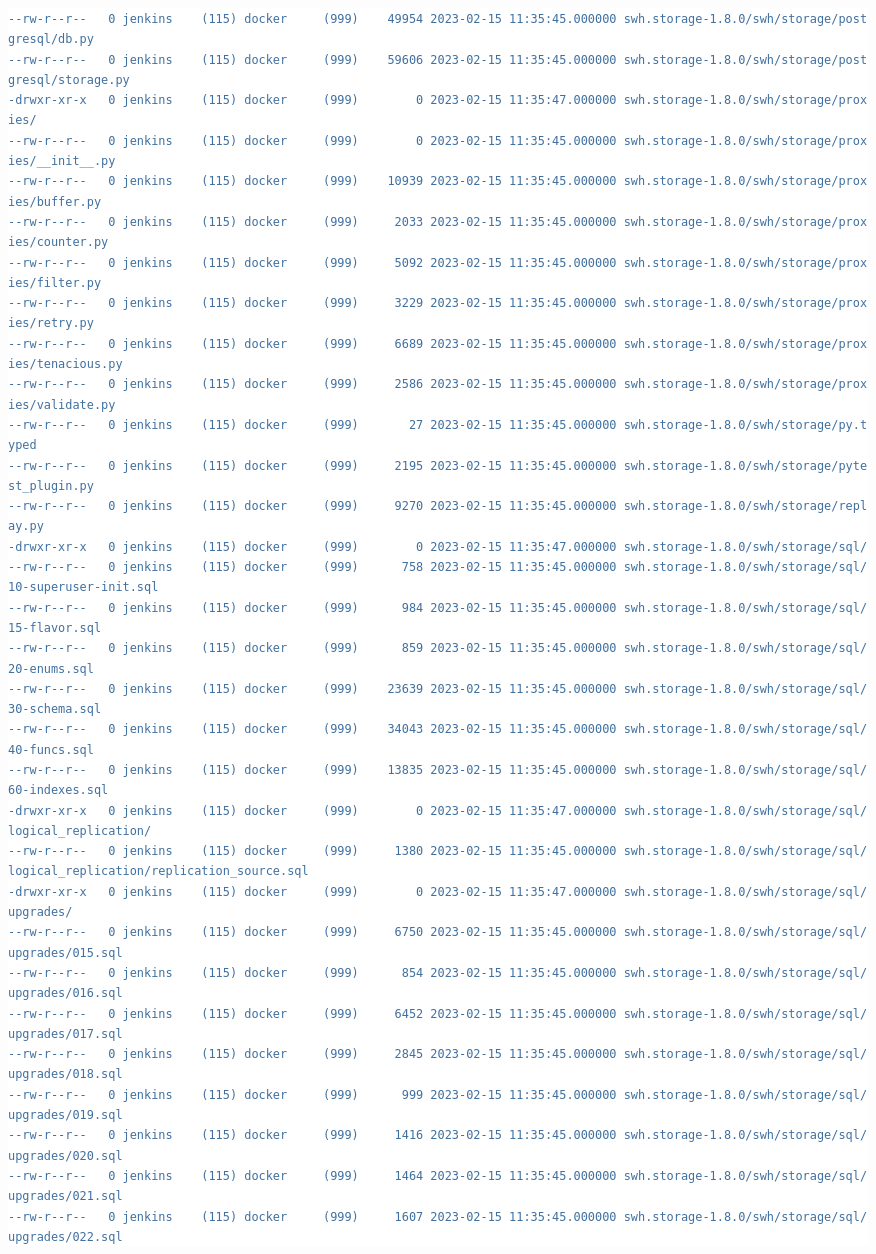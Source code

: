```diff
--rw-r--r--   0 jenkins    (115) docker     (999)    49954 2023-02-15 11:35:45.000000 swh.storage-1.8.0/swh/storage/postgresql/db.py
--rw-r--r--   0 jenkins    (115) docker     (999)    59606 2023-02-15 11:35:45.000000 swh.storage-1.8.0/swh/storage/postgresql/storage.py
-drwxr-xr-x   0 jenkins    (115) docker     (999)        0 2023-02-15 11:35:47.000000 swh.storage-1.8.0/swh/storage/proxies/
--rw-r--r--   0 jenkins    (115) docker     (999)        0 2023-02-15 11:35:45.000000 swh.storage-1.8.0/swh/storage/proxies/__init__.py
--rw-r--r--   0 jenkins    (115) docker     (999)    10939 2023-02-15 11:35:45.000000 swh.storage-1.8.0/swh/storage/proxies/buffer.py
--rw-r--r--   0 jenkins    (115) docker     (999)     2033 2023-02-15 11:35:45.000000 swh.storage-1.8.0/swh/storage/proxies/counter.py
--rw-r--r--   0 jenkins    (115) docker     (999)     5092 2023-02-15 11:35:45.000000 swh.storage-1.8.0/swh/storage/proxies/filter.py
--rw-r--r--   0 jenkins    (115) docker     (999)     3229 2023-02-15 11:35:45.000000 swh.storage-1.8.0/swh/storage/proxies/retry.py
--rw-r--r--   0 jenkins    (115) docker     (999)     6689 2023-02-15 11:35:45.000000 swh.storage-1.8.0/swh/storage/proxies/tenacious.py
--rw-r--r--   0 jenkins    (115) docker     (999)     2586 2023-02-15 11:35:45.000000 swh.storage-1.8.0/swh/storage/proxies/validate.py
--rw-r--r--   0 jenkins    (115) docker     (999)       27 2023-02-15 11:35:45.000000 swh.storage-1.8.0/swh/storage/py.typed
--rw-r--r--   0 jenkins    (115) docker     (999)     2195 2023-02-15 11:35:45.000000 swh.storage-1.8.0/swh/storage/pytest_plugin.py
--rw-r--r--   0 jenkins    (115) docker     (999)     9270 2023-02-15 11:35:45.000000 swh.storage-1.8.0/swh/storage/replay.py
-drwxr-xr-x   0 jenkins    (115) docker     (999)        0 2023-02-15 11:35:47.000000 swh.storage-1.8.0/swh/storage/sql/
--rw-r--r--   0 jenkins    (115) docker     (999)      758 2023-02-15 11:35:45.000000 swh.storage-1.8.0/swh/storage/sql/10-superuser-init.sql
--rw-r--r--   0 jenkins    (115) docker     (999)      984 2023-02-15 11:35:45.000000 swh.storage-1.8.0/swh/storage/sql/15-flavor.sql
--rw-r--r--   0 jenkins    (115) docker     (999)      859 2023-02-15 11:35:45.000000 swh.storage-1.8.0/swh/storage/sql/20-enums.sql
--rw-r--r--   0 jenkins    (115) docker     (999)    23639 2023-02-15 11:35:45.000000 swh.storage-1.8.0/swh/storage/sql/30-schema.sql
--rw-r--r--   0 jenkins    (115) docker     (999)    34043 2023-02-15 11:35:45.000000 swh.storage-1.8.0/swh/storage/sql/40-funcs.sql
--rw-r--r--   0 jenkins    (115) docker     (999)    13835 2023-02-15 11:35:45.000000 swh.storage-1.8.0/swh/storage/sql/60-indexes.sql
-drwxr-xr-x   0 jenkins    (115) docker     (999)        0 2023-02-15 11:35:47.000000 swh.storage-1.8.0/swh/storage/sql/logical_replication/
--rw-r--r--   0 jenkins    (115) docker     (999)     1380 2023-02-15 11:35:45.000000 swh.storage-1.8.0/swh/storage/sql/logical_replication/replication_source.sql
-drwxr-xr-x   0 jenkins    (115) docker     (999)        0 2023-02-15 11:35:47.000000 swh.storage-1.8.0/swh/storage/sql/upgrades/
--rw-r--r--   0 jenkins    (115) docker     (999)     6750 2023-02-15 11:35:45.000000 swh.storage-1.8.0/swh/storage/sql/upgrades/015.sql
--rw-r--r--   0 jenkins    (115) docker     (999)      854 2023-02-15 11:35:45.000000 swh.storage-1.8.0/swh/storage/sql/upgrades/016.sql
--rw-r--r--   0 jenkins    (115) docker     (999)     6452 2023-02-15 11:35:45.000000 swh.storage-1.8.0/swh/storage/sql/upgrades/017.sql
--rw-r--r--   0 jenkins    (115) docker     (999)     2845 2023-02-15 11:35:45.000000 swh.storage-1.8.0/swh/storage/sql/upgrades/018.sql
--rw-r--r--   0 jenkins    (115) docker     (999)      999 2023-02-15 11:35:45.000000 swh.storage-1.8.0/swh/storage/sql/upgrades/019.sql
--rw-r--r--   0 jenkins    (115) docker     (999)     1416 2023-02-15 11:35:45.000000 swh.storage-1.8.0/swh/storage/sql/upgrades/020.sql
--rw-r--r--   0 jenkins    (115) docker     (999)     1464 2023-02-15 11:35:45.000000 swh.storage-1.8.0/swh/storage/sql/upgrades/021.sql
--rw-r--r--   0 jenkins    (115) docker     (999)     1607 2023-02-15 11:35:45.000000 swh.storage-1.8.0/swh/storage/sql/upgrades/022.sql
```
